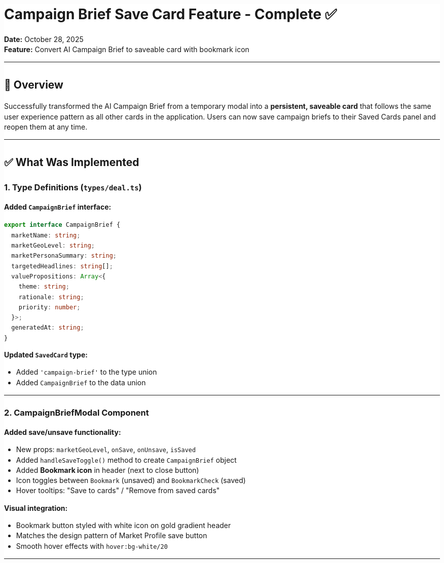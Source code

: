 # Campaign Brief Save Card Feature - Complete ✅

**Date:** October 28, 2025  
**Feature:** Convert AI Campaign Brief to saveable card with bookmark icon

---

## 🎯 Overview

Successfully transformed the AI Campaign Brief from a temporary modal into a **persistent, saveable card** that follows the same user experience pattern as all other cards in the application. Users can now save campaign briefs to their Saved Cards panel and reopen them at any time.

---

## ✅ What Was Implemented

### 1. Type Definitions (`types/deal.ts`)

**Added `CampaignBrief` interface:**
```typescript
export interface CampaignBrief {
  marketName: string;
  marketGeoLevel: string;
  marketPersonaSummary: string;
  targetedHeadlines: string[];
  valuePropositions: Array<{
    theme: string;
    rationale: string;
    priority: number;
  }>;
  generatedAt: string;
}
```

**Updated `SavedCard` type:**
- Added `'campaign-brief'` to the type union
- Added `CampaignBrief` to the data union

---

### 2. CampaignBriefModal Component

**Added save/unsave functionality:**
- New props: `marketGeoLevel`, `onSave`, `onUnsave`, `isSaved`
- Added `handleSaveToggle()` method to create `CampaignBrief` object
- Added **Bookmark icon** in header (next to close button)
- Icon toggles between `Bookmark` (unsaved) and `BookmarkCheck` (saved)
- Hover tooltips: "Save to cards" / "Remove from saved cards"

**Visual integration:**
- Bookmark button styled with white icon on gold gradient header
- Matches the design pattern of Market Profile save button
- Smooth hover effects with `hover:bg-white/20`

---